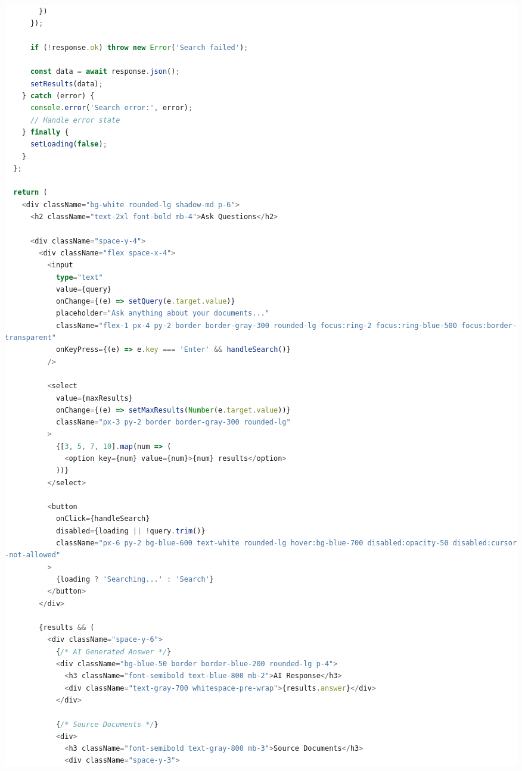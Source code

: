 ```typescript
        })
      });

      if (!response.ok) throw new Error('Search failed');

      const data = await response.json();
      setResults(data);
    } catch (error) {
      console.error('Search error:', error);
      // Handle error state
    } finally {
      setLoading(false);
    }
  };

  return (
    <div className="bg-white rounded-lg shadow-md p-6">
      <h2 className="text-2xl font-bold mb-4">Ask Questions</h2>
      
      <div className="space-y-4">
        <div className="flex space-x-4">
          <input
            type="text"
            value={query}
            onChange={(e) => setQuery(e.target.value)}
            placeholder="Ask anything about your documents..."
            className="flex-1 px-4 py-2 border border-gray-300 rounded-lg focus:ring-2 focus:ring-blue-500 focus:border-transparent"
            onKeyPress={(e) => e.key === 'Enter' && handleSearch()}
          />
          
          <select
            value={maxResults}
            onChange={(e) => setMaxResults(Number(e.target.value))}
            className="px-3 py-2 border border-gray-300 rounded-lg"
          >
            {[3, 5, 7, 10].map(num => (
              <option key={num} value={num}>{num} results</option>
            ))}
          </select>
          
          <button
            onClick={handleSearch}
            disabled={loading || !query.trim()}
            className="px-6 py-2 bg-blue-600 text-white rounded-lg hover:bg-blue-700 disabled:opacity-50 disabled:cursor-not-allowed"
          >
            {loading ? 'Searching...' : 'Search'}
          </button>
        </div>

        {results && (
          <div className="space-y-6">
            {/* AI Generated Answer */}
            <div className="bg-blue-50 border border-blue-200 rounded-lg p-4">
              <h3 className="font-semibold text-blue-800 mb-2">AI Response</h3>
              <div className="text-gray-700 whitespace-pre-wrap">{results.answer}</div>
            </div>

            {/* Source Documents */}
            <div>
              <h3 className="font-semibold text-gray-800 mb-3">Source Documents</h3>
              <div className="space-y-3">
```